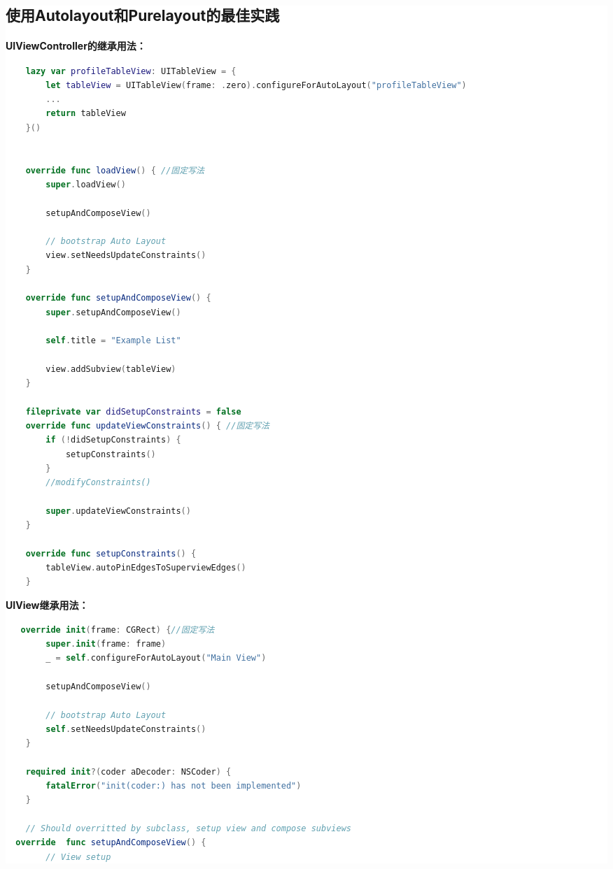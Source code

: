 

## 使用Autolayout和Purelayout的最佳实践

**UIViewController的继承用法：**

```swift
    lazy var profileTableView: UITableView = {
        let tableView = UITableView(frame: .zero).configureForAutoLayout("profileTableView")
        ...
        return tableView
    }()


    override func loadView() { //固定写法
        super.loadView()
        
        setupAndComposeView()
        
        // bootstrap Auto Layout
        view.setNeedsUpdateConstraints()
    }
    
    override func setupAndComposeView() {
        super.setupAndComposeView()
        
        self.title = "Example List"

        view.addSubview(tableView)
    }

    fileprivate var didSetupConstraints = false
    override func updateViewConstraints() { //固定写法
        if (!didSetupConstraints) {
            setupConstraints()
        }
        //modifyConstraints()
        
        super.updateViewConstraints()
    }
    
    override func setupConstraints() {
        tableView.autoPinEdgesToSuperviewEdges()
    }
```

**UIView继承用法：**

```swift
   override init(frame: CGRect) {//固定写法
        super.init(frame: frame)
        _ = self.configureForAutoLayout("Main View")
		
        setupAndComposeView()

        // bootstrap Auto Layout
        self.setNeedsUpdateConstraints()
    }

    required init?(coder aDecoder: NSCoder) {
        fatalError("init(coder:) has not been implemented")
    }

    // Should overritted by subclass, setup view and compose subviews
  override  func setupAndComposeView() {
        // View setup
```